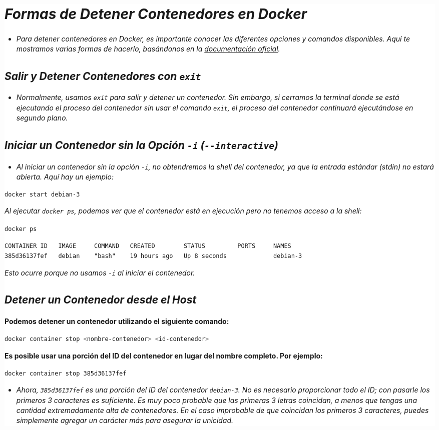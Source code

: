 


# ***Formas de Detener Contenedores en Docker***

- *Para detener contenedores en Docker, es importante conocer las diferentes opciones y comandos disponibles. Aquí te mostramos varias formas de hacerlo, basándonos en la [documentación oficial](https://docs.docker.com/reference/cli/docker/container/ls/ "https://docs.docker.com/reference/cli/docker/container/ls/").*

## ***Salir y Detener Contenedores con `exit`***

- *Normalmente, usamos `exit` para salir y detener un contenedor. Sin embargo, si cerramos la terminal donde se está ejecutando el proceso del contenedor sin usar el comando `exit`, el proceso del contenedor continuará ejecutándose en segundo plano.*

## ***Iniciar un Contenedor sin la Opción `-i` (`--interactive`)***

- *Al iniciar un contenedor sin la opción `-i`, no obtendremos la shell del contenedor, ya que la entrada estándar (stdin) no estará abierta. Aquí hay un ejemplo:*

```bash
docker start debian-3
```

*Al ejecutar `docker ps`, podemos ver que el contenedor está en ejecución pero no tenemos acceso a la shell:*

```bash
docker ps
```

```txt
CONTAINER ID   IMAGE     COMMAND   CREATED        STATUS         PORTS     NAMES
385d36137fef   debian    "bash"    19 hours ago   Up 8 seconds             debian-3
```

*Esto ocurre porque no usamos `-i` al iniciar el contenedor.*

## ***Detener un Contenedor desde el Host***

**Podemos detener un contenedor utilizando el siguiente comando:**

```bash
docker container stop <nombre-contenedor> <id-contenedor>
```

**Es posible usar una porción del ID del contenedor en lugar del nombre completo. Por ejemplo:**

```bash
docker container stop 385d36137fef
```

- *Ahora, `385d36137fef` es una porción del ID del contenedor `debian-3`. No es necesario proporcionar todo el ID; con pasarle los primeros 3 caracteres es suficiente. Es muy poco probable que las primeras 3 letras coincidan, a menos que tengas una cantidad extremadamente alta de contenedores. En el caso improbable de que coincidan los primeros 3 caracteres, puedes simplemente agregar un carácter más para asegurar la unicidad.*
